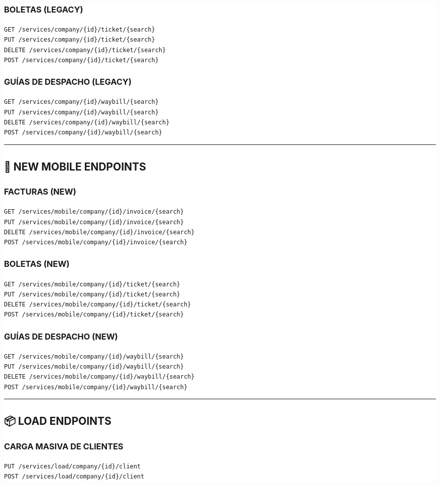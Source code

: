 ### **BOLETAS (LEGACY)**
```
GET /services/company/{id}/ticket/{search}
PUT /services/company/{id}/ticket/{search}
DELETE /services/company/{id}/ticket/{search}
POST /services/company/{id}/ticket/{search}
```

### **GUÍAS DE DESPACHO (LEGACY)**
```
GET /services/company/{id}/waybill/{search}
PUT /services/company/{id}/waybill/{search}
DELETE /services/company/{id}/waybill/{search}
POST /services/company/{id}/waybill/{search}
```

---

## 📱 NEW MOBILE ENDPOINTS

### **FACTURAS (NEW)**
```
GET /services/mobile/company/{id}/invoice/{search}
PUT /services/mobile/company/{id}/invoice/{search}
DELETE /services/mobile/company/{id}/invoice/{search}
POST /services/mobile/company/{id}/invoice/{search}
```

### **BOLETAS (NEW)**
```
GET /services/mobile/company/{id}/ticket/{search}
PUT /services/mobile/company/{id}/ticket/{search}
DELETE /services/mobile/company/{id}/ticket/{search}
POST /services/mobile/company/{id}/ticket/{search}
```

### **GUÍAS DE DESPACHO (NEW)**
```
GET /services/mobile/company/{id}/waybill/{search}
PUT /services/mobile/company/{id}/waybill/{search}
DELETE /services/mobile/company/{id}/waybill/{search}
POST /services/mobile/company/{id}/waybill/{search}
```

---

## 📦 LOAD ENDPOINTS

### **CARGA MASIVA DE CLIENTES**
```
PUT /services/load/company/{id}/client
POST /services/load/company/{id}/client
```
